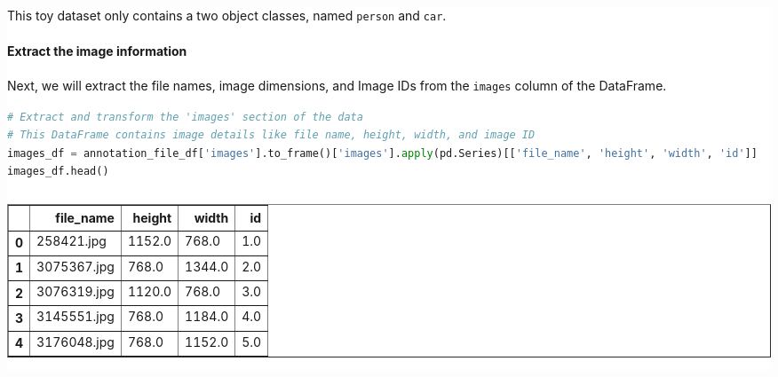 This toy dataset only contains a two object classes, named `person` and `car`.



#### Extract the image information

Next, we will extract the file names, image dimensions, and Image IDs from the `images` column of the DataFrame.


```python
# Extract and transform the 'images' section of the data
# This DataFrame contains image details like file name, height, width, and image ID
images_df = annotation_file_df['images'].to_frame()['images'].apply(pd.Series)[['file_name', 'height', 'width', 'id']]
images_df.head()
```


<div style="overflow-x:auto; max-height:500px">
<table border="1" class="dataframe">
  <thead>
    <tr style="text-align: right;">
      <th></th>
      <th>file_name</th>
      <th>height</th>
      <th>width</th>
      <th>id</th>
    </tr>
  </thead>
  <tbody>
    <tr>
      <th>0</th>
      <td>258421.jpg</td>
      <td>1152.0</td>
      <td>768.0</td>
      <td>1.0</td>
    </tr>
    <tr>
      <th>1</th>
      <td>3075367.jpg</td>
      <td>768.0</td>
      <td>1344.0</td>
      <td>2.0</td>
    </tr>
    <tr>
      <th>2</th>
      <td>3076319.jpg</td>
      <td>1120.0</td>
      <td>768.0</td>
      <td>3.0</td>
    </tr>
    <tr>
      <th>3</th>
      <td>3145551.jpg</td>
      <td>768.0</td>
      <td>1184.0</td>
      <td>4.0</td>
    </tr>
    <tr>
      <th>4</th>
      <td>3176048.jpg</td>
      <td>768.0</td>
      <td>1152.0</td>
      <td>5.0</td>
    </tr>
  </tbody>